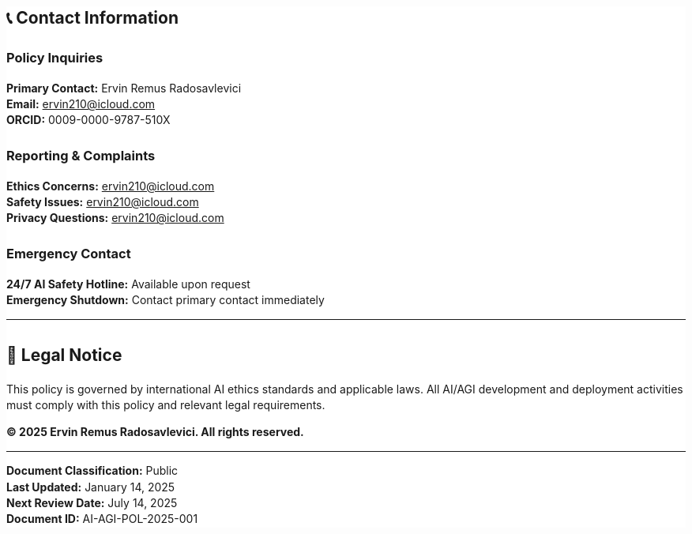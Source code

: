 
## 📞 Contact Information

### Policy Inquiries
**Primary Contact:** Ervin Remus Radosavlevici  
**Email:** ervin210@icloud.com  
**ORCID:** 0009-0000-9787-510X  

### Reporting & Complaints
**Ethics Concerns:** ervin210@icloud.com  
**Safety Issues:** ervin210@icloud.com  
**Privacy Questions:** ervin210@icloud.com  

### Emergency Contact
**24/7 AI Safety Hotline:** Available upon request  
**Emergency Shutdown:** Contact primary contact immediately  

---

## 📄 Legal Notice

This policy is governed by international AI ethics standards and applicable laws. All AI/AGI development and deployment activities must comply with this policy and relevant legal requirements.

**© 2025 Ervin Remus Radosavlevici. All rights reserved.**

---

**Document Classification:** Public  
**Last Updated:** January 14, 2025  
**Next Review Date:** July 14, 2025  
**Document ID:** AI-AGI-POL-2025-001